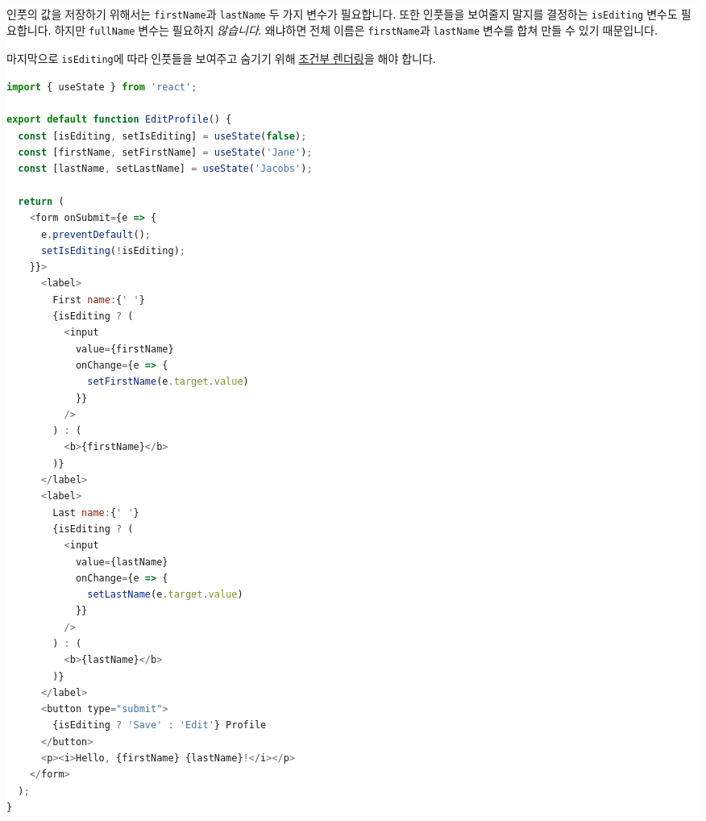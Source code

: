 인풋의 값을 저장하기 위해서는 `firstName`과 `lastName` 두 가지 변수가 필요합니다. 또한 인풋들을 보여줄지 말지를 결정하는 `isEditing` 변수도 필요합니다. 하지만 `fullName` 변수는 필요하지 _않습니다._ 왜냐하면 전체 이름은 `firstName`과 `lastName` 변수를 합쳐 만들 수 있기 때문입니다.

마지막으로 `isEditing`에 따라 인풋들을 보여주고 숨기기 위해 [조건부 렌더링](/learn/conditional-rendering)을 해야 합니다.

<Sandpack>

```js
import { useState } from 'react';

export default function EditProfile() {
  const [isEditing, setIsEditing] = useState(false);
  const [firstName, setFirstName] = useState('Jane');
  const [lastName, setLastName] = useState('Jacobs');

  return (
    <form onSubmit={e => {
      e.preventDefault();
      setIsEditing(!isEditing);
    }}>
      <label>
        First name:{' '}
        {isEditing ? (
          <input
            value={firstName}
            onChange={e => {
              setFirstName(e.target.value)
            }}
          />
        ) : (
          <b>{firstName}</b>
        )}
      </label>
      <label>
        Last name:{' '}
        {isEditing ? (
          <input
            value={lastName}
            onChange={e => {
              setLastName(e.target.value)
            }}
          />
        ) : (
          <b>{lastName}</b>
        )}
      </label>
      <button type="submit">
        {isEditing ? 'Save' : 'Edit'} Profile
      </button>
      <p><i>Hello, {firstName} {lastName}!</i></p>
    </form>
  );
}
```
